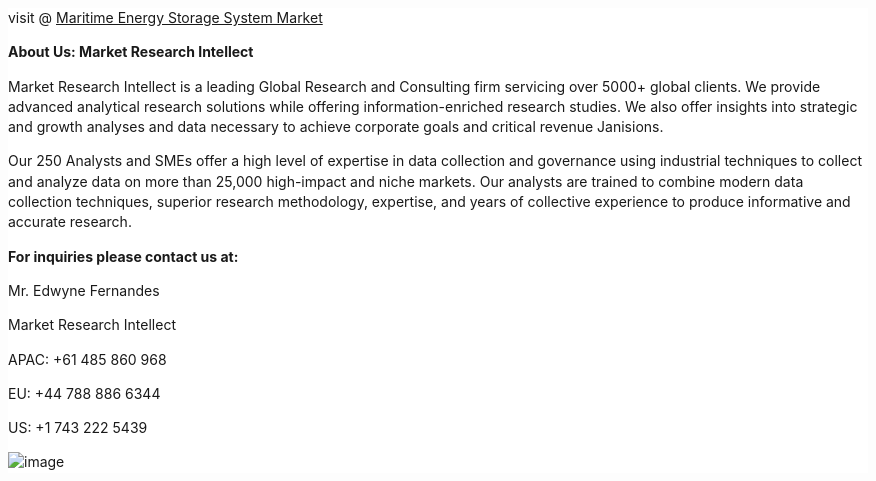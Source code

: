 visit&nbsp;@</strong>&nbsp;</span><span class="font-[700]"><a href="https://www.marketresearchintellect.com/product/global-maritime-energy-storage-system-market/?utm_source=Linkedin&utm_medium=852" target="_blank" data-tracking-control-name="article-ssr-frontend-pulse_little-text-block" data-tracking-will-navigate="" data-test-link="">Maritime Energy Storage System Market</a></span></p><p><strong><span class="font-[700]">About Us: Market Research Intellect</span></strong></p><p><span class="">Market Research Intellect is a leading Global Research and Consulting firm servicing over 5000+ global clients. We provide advanced analytical research solutions while offering information-enriched research studies.&nbsp;</span>We also offer insights into strategic and growth analyses and data necessary to achieve corporate goals and critical revenue Janisions.</p><p><span class="">Our 250 Analysts and SMEs offer a high level of expertise in data collection and governance using industrial techniques to collect and analyze data on more than 25,000 high-impact and niche markets. Our analysts are trained to combine modern data collection techniques, superior research methodology, expertise, and years of collective experience to produce informative and accurate research.</span></p><p><strong>For inquiries please contact us at:</strong></p><p>Mr. Edwyne Fernandes</p><p>Market Research Intellect</p><p>APAC: +61 485 860 968</p><p>EU: +44 788 886 6344</p><p>US: +1 743 222 5439</p>
![image](https://github.com/user-attachments/assets/4efd97df-68c5-48a6-9178-78c3dae140be)
